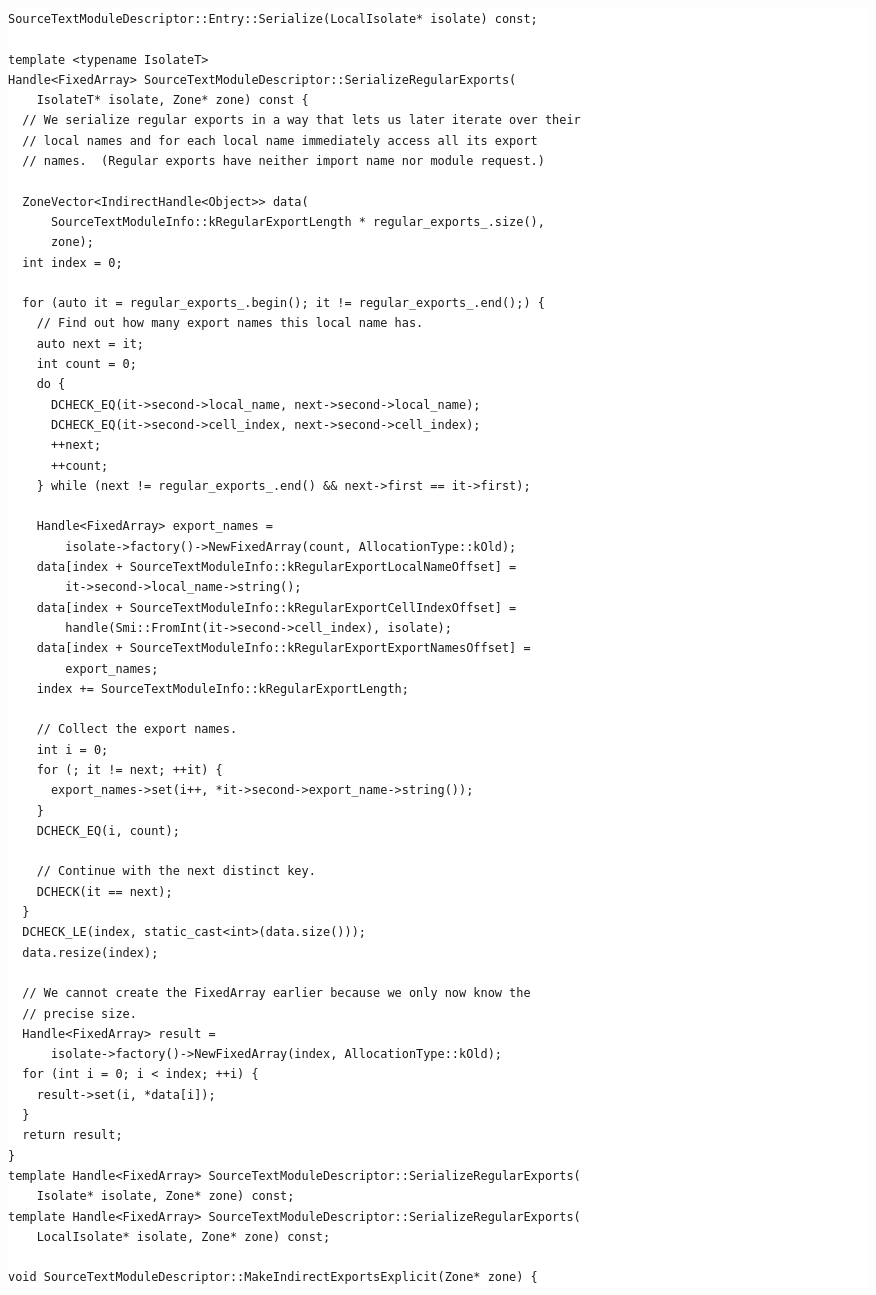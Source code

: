 ```
SourceTextModuleDescriptor::Entry::Serialize(LocalIsolate* isolate) const;

template <typename IsolateT>
Handle<FixedArray> SourceTextModuleDescriptor::SerializeRegularExports(
    IsolateT* isolate, Zone* zone) const {
  // We serialize regular exports in a way that lets us later iterate over their
  // local names and for each local name immediately access all its export
  // names.  (Regular exports have neither import name nor module request.)

  ZoneVector<IndirectHandle<Object>> data(
      SourceTextModuleInfo::kRegularExportLength * regular_exports_.size(),
      zone);
  int index = 0;

  for (auto it = regular_exports_.begin(); it != regular_exports_.end();) {
    // Find out how many export names this local name has.
    auto next = it;
    int count = 0;
    do {
      DCHECK_EQ(it->second->local_name, next->second->local_name);
      DCHECK_EQ(it->second->cell_index, next->second->cell_index);
      ++next;
      ++count;
    } while (next != regular_exports_.end() && next->first == it->first);

    Handle<FixedArray> export_names =
        isolate->factory()->NewFixedArray(count, AllocationType::kOld);
    data[index + SourceTextModuleInfo::kRegularExportLocalNameOffset] =
        it->second->local_name->string();
    data[index + SourceTextModuleInfo::kRegularExportCellIndexOffset] =
        handle(Smi::FromInt(it->second->cell_index), isolate);
    data[index + SourceTextModuleInfo::kRegularExportExportNamesOffset] =
        export_names;
    index += SourceTextModuleInfo::kRegularExportLength;

    // Collect the export names.
    int i = 0;
    for (; it != next; ++it) {
      export_names->set(i++, *it->second->export_name->string());
    }
    DCHECK_EQ(i, count);

    // Continue with the next distinct key.
    DCHECK(it == next);
  }
  DCHECK_LE(index, static_cast<int>(data.size()));
  data.resize(index);

  // We cannot create the FixedArray earlier because we only now know the
  // precise size.
  Handle<FixedArray> result =
      isolate->factory()->NewFixedArray(index, AllocationType::kOld);
  for (int i = 0; i < index; ++i) {
    result->set(i, *data[i]);
  }
  return result;
}
template Handle<FixedArray> SourceTextModuleDescriptor::SerializeRegularExports(
    Isolate* isolate, Zone* zone) const;
template Handle<FixedArray> SourceTextModuleDescriptor::SerializeRegularExports(
    LocalIsolate* isolate, Zone* zone) const;

void SourceTextModuleDescriptor::MakeIndirectExportsExplicit(Zone* zone) {
```